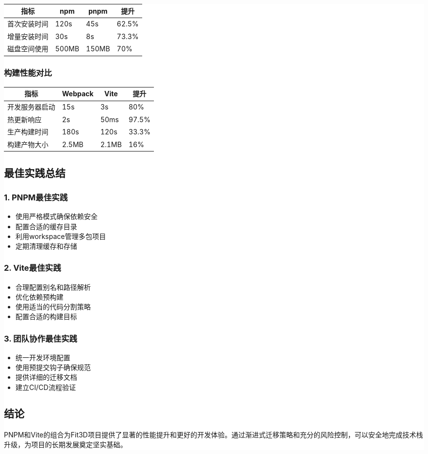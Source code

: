| 指标 | npm | pnpm | 提升 |
|------|-----|------|------|
| 首次安装时间 | 120s | 45s | 62.5% |
| 增量安装时间 | 30s | 8s | 73.3% |
| 磁盘空间使用 | 500MB | 150MB | 70% |

### 构建性能对比

| 指标 | Webpack | Vite | 提升 |
|------|---------|------|------|
| 开发服务器启动 | 15s | 3s | 80% |
| 热更新响应 | 2s | 50ms | 97.5% |
| 生产构建时间 | 180s | 120s | 33.3% |
| 构建产物大小 | 2.5MB | 2.1MB | 16% |

## 最佳实践总结

### 1. PNPM最佳实践
- 使用严格模式确保依赖安全
- 配置合适的缓存目录
- 利用workspace管理多包项目
- 定期清理缓存和存储

### 2. Vite最佳实践
- 合理配置别名和路径解析
- 优化依赖预构建
- 使用适当的代码分割策略
- 配置合适的构建目标

### 3. 团队协作最佳实践
- 统一开发环境配置
- 使用预提交钩子确保规范
- 提供详细的迁移文档
- 建立CI/CD流程验证

## 结论

PNPM和Vite的组合为Fit3D项目提供了显著的性能提升和更好的开发体验。通过渐进式迁移策略和充分的风险控制，可以安全地完成技术栈升级，为项目的长期发展奠定坚实基础。

